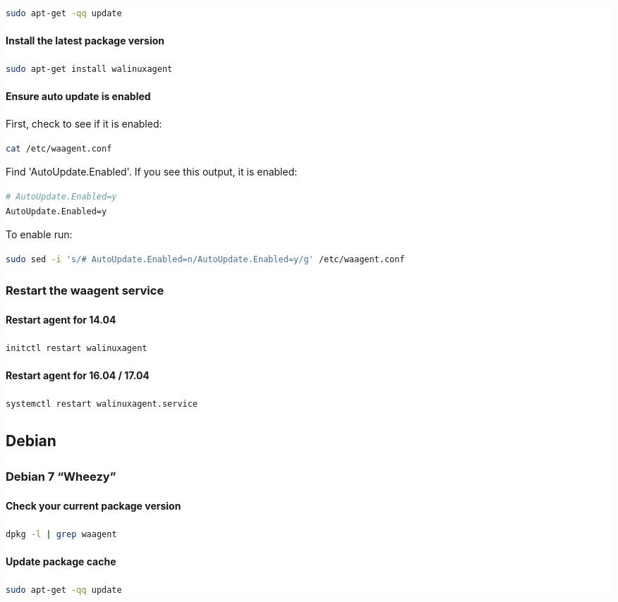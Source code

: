 ```bash
sudo apt-get -qq update
```

#### Install the latest package version

```bash
sudo apt-get install walinuxagent
```

#### Ensure auto update is enabled

First, check to see if it is enabled:

```bash
cat /etc/waagent.conf
```

Find 'AutoUpdate.Enabled'. If you see this output, it is enabled:

```bash
# AutoUpdate.Enabled=y
AutoUpdate.Enabled=y
```

To enable run:

```bash
sudo sed -i 's/# AutoUpdate.Enabled=n/AutoUpdate.Enabled=y/g' /etc/waagent.conf
```

### Restart the waagent service

#### Restart agent for 14.04

```bash
initctl restart walinuxagent
```

#### Restart agent for 16.04 / 17.04

```bash
systemctl restart walinuxagent.service
```

## Debian

### Debian 7 “Wheezy”

#### Check your current package version

```bash
dpkg -l | grep waagent
```

#### Update package cache

```bash
sudo apt-get -qq update
```
